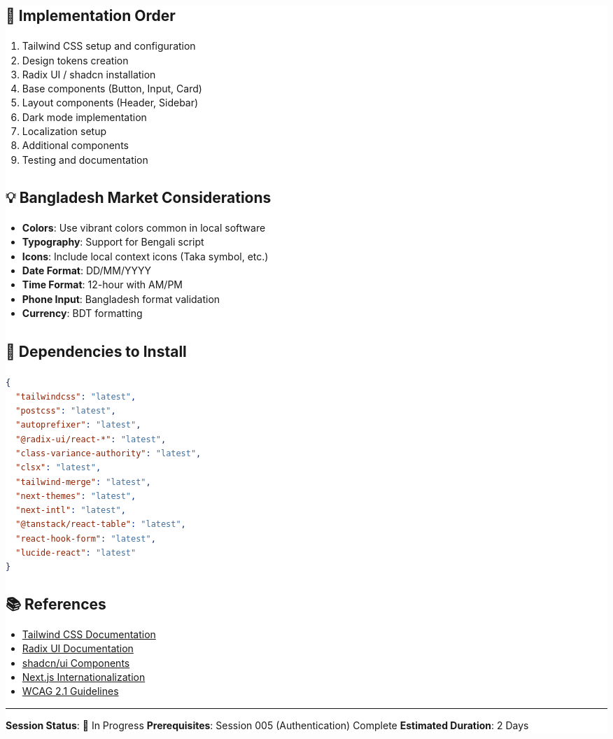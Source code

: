## 🚀 Implementation Order
1. Tailwind CSS setup and configuration
2. Design tokens creation
3. Radix UI / shadcn installation
4. Base components (Button, Input, Card)
5. Layout components (Header, Sidebar)
6. Dark mode implementation
7. Localization setup
8. Additional components
9. Testing and documentation

## 💡 Bangladesh Market Considerations
- **Colors**: Use vibrant colors common in local software
- **Typography**: Support for Bengali script
- **Icons**: Include local context icons (Taka symbol, etc.)
- **Date Format**: DD/MM/YYYY
- **Time Format**: 12-hour with AM/PM
- **Phone Input**: Bangladesh format validation
- **Currency**: BDT formatting

## 🔗 Dependencies to Install
```json
{
  "tailwindcss": "latest",
  "postcss": "latest",
  "autoprefixer": "latest",
  "@radix-ui/react-*": "latest",
  "class-variance-authority": "latest",
  "clsx": "latest",
  "tailwind-merge": "latest",
  "next-themes": "latest",
  "next-intl": "latest",
  "@tanstack/react-table": "latest",
  "react-hook-form": "latest",
  "lucide-react": "latest"
}
```

## 📚 References
- [Tailwind CSS Documentation](https://tailwindcss.com/docs)
- [Radix UI Documentation](https://www.radix-ui.com/)
- [shadcn/ui Components](https://ui.shadcn.com/)
- [Next.js Internationalization](https://nextjs.org/docs/app/building-your-application/routing/internationalization)
- [WCAG 2.1 Guidelines](https://www.w3.org/WAI/WCAG21/quickref/)

---
**Session Status**: 🚧 In Progress
**Prerequisites**: Session 005 (Authentication) Complete
**Estimated Duration**: 2 Days